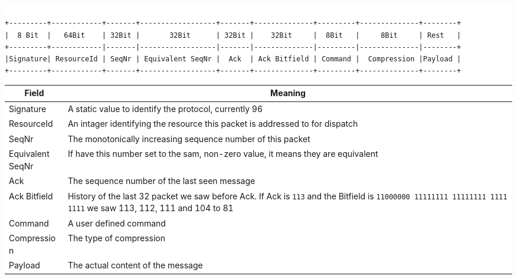 
```

+---------+------------+-------+------------------+-------+--------------+---------+--------------+--------+
|  8 Bit  |   64Bit    | 32Bit |       32Bit      | 32Bit |    32Bit     |  8Bit   |     8Bit     | Rest   |
+---------+------------|-------|------------------|-------|--------------|---------|--------------|--------+
|Signature| ResourceId | SeqNr | Equivalent SeqNr |  Ack  | Ack Bitfield | Command |  Compression |Payload |
+---------+------------+-------+------------------+-------+--------------+---------+--------------+--------+

```


Field|Meaning
-----|-------
Signature| A static value to identify the protocol, currently 96
ResourceId       | An intager identifying the resource this packet is addressed to for dispatch
SeqNr            | The monotonically increasing sequence number of this packet
Equivalent SeqNr | If have this number set to the sam, non-zero value, it means they are equivalent
Ack              | The sequence number of the last seen message
Ack Bitfield     | History of the last 32 packet we saw before Ack. If Ack is `113` and the Bitfield is `11000000 11111111 11111111 11111111` we saw 113, 112, 111 and 104 to 81
Command          | A user defined command
Compression      | The type of compression
Payload          | The actual content of the message
